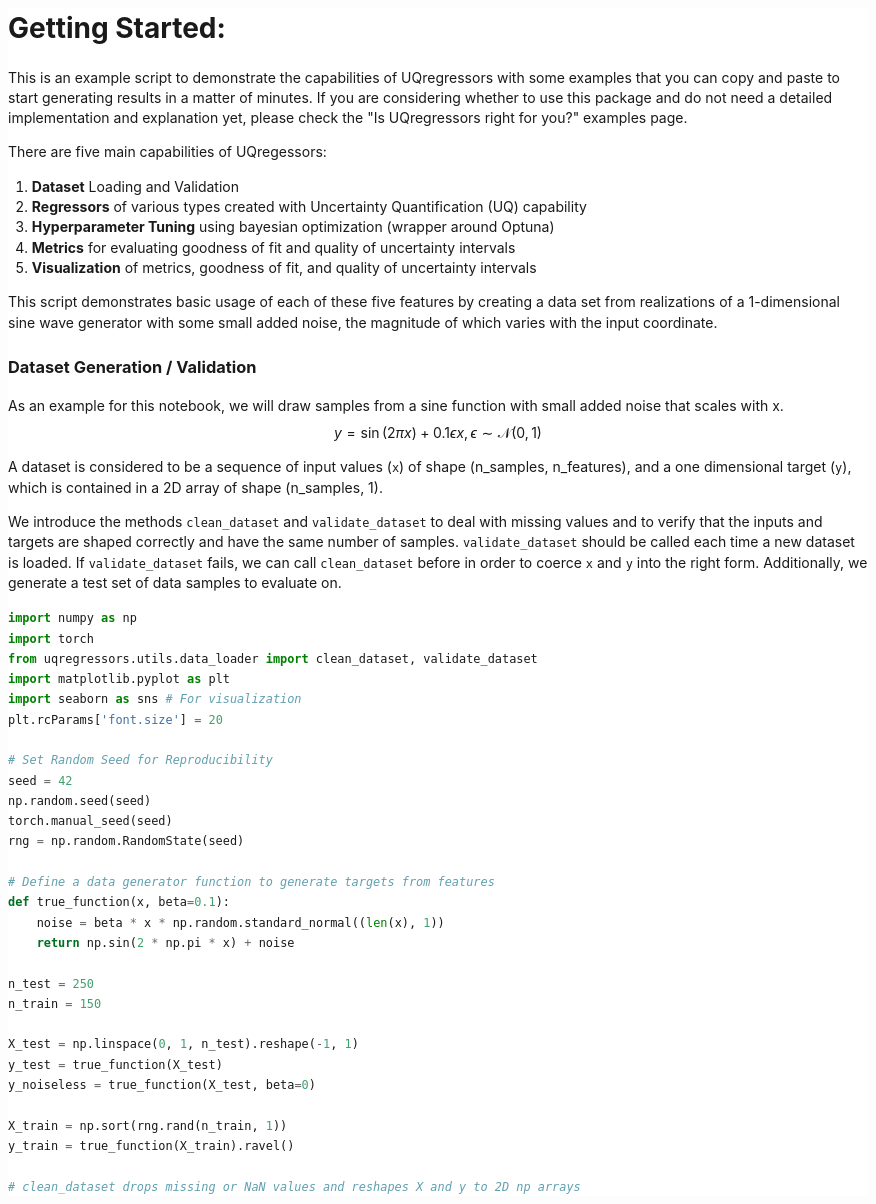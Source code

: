 # Getting Started: 
This is an example script to demonstrate the capabilities of UQregressors with some examples that you can copy and paste to start generating results in a matter of minutes. If you are considering whether to use this package and do not need a detailed implementation and explanation yet, please check the "Is UQregressors right for you?" examples page. 

There are five main capabilities of UQregessors: 

1. **Dataset** Loading and Validation 
2. **Regressors** of various types created with Uncertainty Quantification (UQ) capability
3. **Hyperparameter Tuning** using bayesian optimization (wrapper around Optuna)
4. **Metrics** for evaluating goodness of fit and quality of uncertainty intervals
5. **Visualization** of metrics, goodness of fit, and quality of uncertainty intervals

This script demonstrates basic usage of each of these five features by creating a data set from realizations of a 1-dimensional sine wave generator with some small added noise, the magnitude of which varies with the input coordinate. 

### Dataset Generation / Validation
As an example for this notebook, we will draw samples from a sine function with small added noise that scales with x.
$$ 
y=\sin(2 \pi x) + 0.1 \epsilon x, \epsilon \sim \mathcal{N}(0,1)
$$

A dataset is considered to be a sequence of input values (`x`) of shape (n_samples, n_features), and a one dimensional target (`y`), which is contained in a 2D array of shape (n_samples, 1). 

We introduce the methods `clean_dataset` and `validate_dataset` to deal with missing values and to verify that the inputs and targets are shaped correctly and have the same number of samples. `validate_dataset` should be called each time a new dataset is loaded. If `validate_dataset` fails, we can call `clean_dataset` before in order to coerce `x` and `y` into the right form. Additionally, we generate a test set of data samples to evaluate on. 


```python
import numpy as np
import torch 
from uqregressors.utils.data_loader import clean_dataset, validate_dataset
import matplotlib.pyplot as plt
import seaborn as sns # For visualization
plt.rcParams['font.size'] = 20

# Set Random Seed for Reproducibility
seed = 42 
np.random.seed(seed)
torch.manual_seed(seed)
rng = np.random.RandomState(seed)

# Define a data generator function to generate targets from features
def true_function(x, beta=0.1):
    noise = beta * x * np.random.standard_normal((len(x), 1))
    return np.sin(2 * np.pi * x) + noise

n_test = 250 
n_train = 150

X_test = np.linspace(0, 1, n_test).reshape(-1, 1)
y_test = true_function(X_test)
y_noiseless = true_function(X_test, beta=0)

X_train = np.sort(rng.rand(n_train, 1))
y_train = true_function(X_train).ravel() 

# clean_dataset drops missing or NaN values and reshapes X and y to 2D np arrays
```